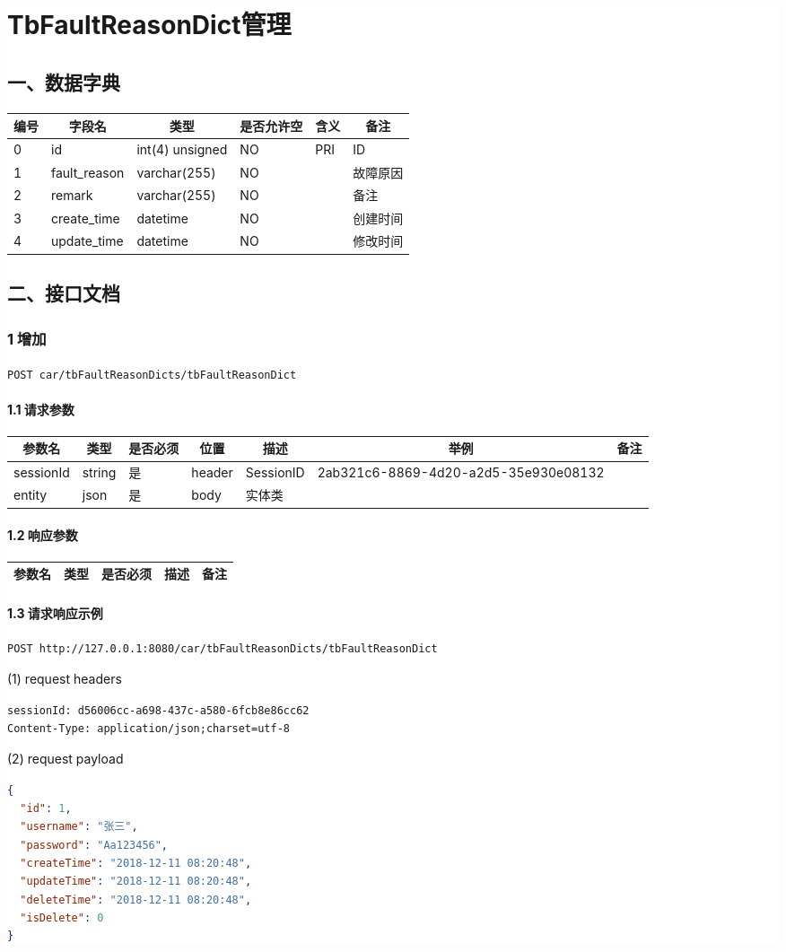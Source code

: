 # TbFaultReasonDict管理

## 一、数据字典

| 编号  | 字段名 | 类型  | 是否允许空 | 含义 | 备注 |
| ---- | ----   | ---- |   ---- | ---- |  ---- |
| 0 | id | int(4) unsigned | NO | PRI | ID |
| 1 | fault_reason | varchar(255) | NO |  | 故障原因 |
| 2 | remark | varchar(255) | NO |  | 备注 |
| 3 | create_time | datetime | NO |  | 创建时间 |
| 4 | update_time | datetime | NO |  | 修改时间 |

## 二、接口文档

### 1 增加

`POST car/tbFaultReasonDicts/tbFaultReasonDict`

#### 1.1 请求参数

| 参数名  | 类型     | 是否必须 | 位置   | 描述   | 举例           | 备注   |
| ---- | ------ | ---- | ---- | ---- | ------------ | ---- |
| sessionId | string | 是 | header | SessionID | 2ab321c6-8869-4d20-a2d5-35e930e08132 |
| entity | json | 是 | body | 实体类 |  |  |

#### 1.2 响应参数

| 参数名         | 类型     | 是否必须 | 描述          | 备注   |
| ----------- | ------ | ---- | ----------- | ---- |

#### 1.3 请求响应示例

```
POST http://127.0.0.1:8080/car/tbFaultReasonDicts/tbFaultReasonDict
```

(1) request headers

```
sessionId: d56006cc-a698-437c-a580-6fcb8e86cc62
Content-Type: application/json;charset=utf-8
```

(2) request payload

```json
{
  "id": 1,
  "username": "张三",
  "password": "Aa123456",
  "createTime": "2018-12-11 08:20:48",
  "updateTime": "2018-12-11 08:20:48",
  "deleteTime": "2018-12-11 08:20:48",
  "isDelete": 0
}
```
